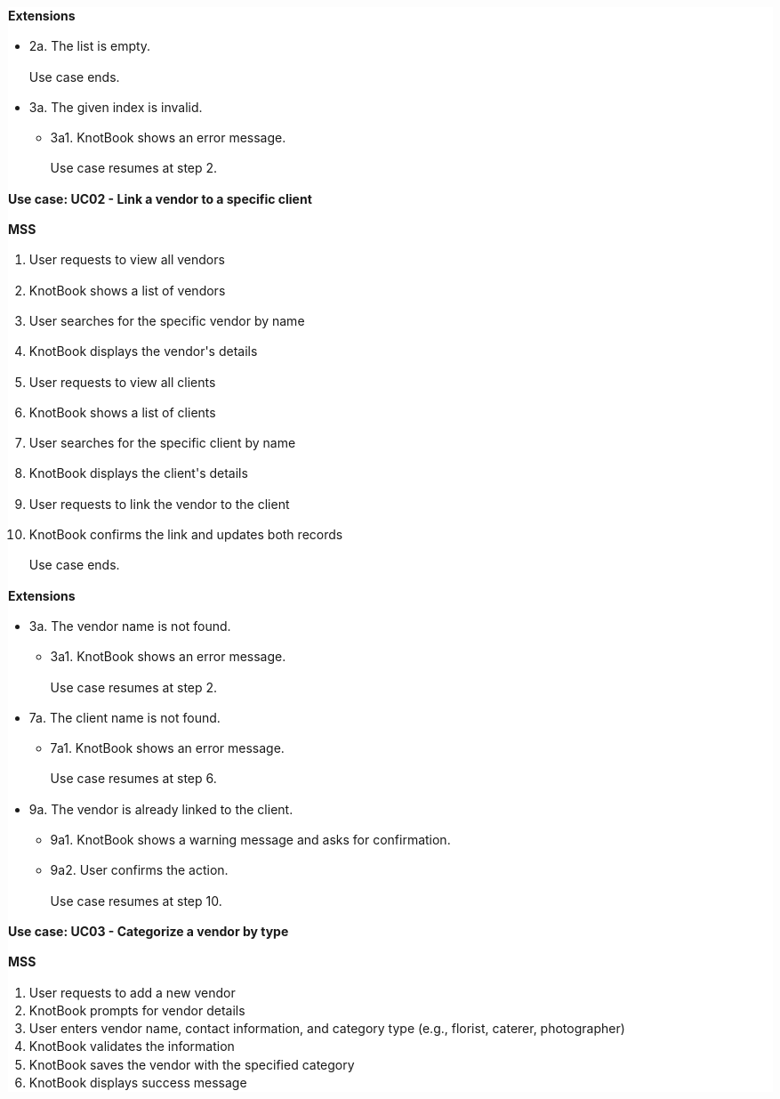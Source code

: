 **Extensions**

* 2a. The list is empty.

  Use case ends.

* 3a. The given index is invalid.

    * 3a1. KnotBook shows an error message.

      Use case resumes at step 2.

**Use case: UC02 - Link a vendor to a specific client**

**MSS**

1.  User requests to view all vendors
2.  KnotBook shows a list of vendors
3.  User searches for the specific vendor by name
4.  KnotBook displays the vendor's details
5.  User requests to view all clients
6.  KnotBook shows a list of clients
7.  User searches for the specific client by name
8.  KnotBook displays the client's details
9.  User requests to link the vendor to the client
10. KnotBook confirms the link and updates both records

    Use case ends.

**Extensions**

* 3a. The vendor name is not found.

    * 3a1. KnotBook shows an error message.

      Use case resumes at step 2.

* 7a. The client name is not found.

    * 7a1. KnotBook shows an error message.

      Use case resumes at step 6.

* 9a. The vendor is already linked to the client.

    * 9a1. KnotBook shows a warning message and asks for confirmation.
    * 9a2. User confirms the action.

      Use case resumes at step 10.

**Use case: UC03 - Categorize a vendor by type**

**MSS**

1.  User requests to add a new vendor
2.  KnotBook prompts for vendor details
3.  User enters vendor name, contact information, and category type (e.g., florist, caterer, photographer)
4.  KnotBook validates the information
5.  KnotBook saves the vendor with the specified category
6.  KnotBook displays success message

